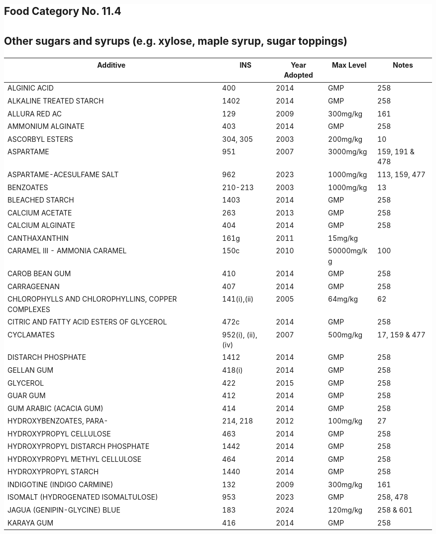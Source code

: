 ## Food Category No. 11.4

## Other sugars and syrups (e.g. xylose, maple syrup, sugar toppings)

| Additive                                          | INS                |   Year Adopted | Max Level   | Notes          |
|---------------------------------------------------|--------------------|----------------|-------------|----------------|
| ALGINIC ACID                                      | 400                |           2014 | GMP         | 258            |
| ALKALINE TREATED STARCH                           | 1402               |           2014 | GMP         | 258            |
| ALLURA RED AC                                     | 129                |           2009 | 300mg/kg    | 161            |
| AMMONIUM ALGINATE                                 | 403                |           2014 | GMP         | 258            |
| ASCORBYL ESTERS                                   | 304, 305           |           2003 | 200mg/kg    | 10             |
| ASPARTAME                                         | 951                |           2007 | 3000mg/kg   | 159, 191 & 478 |
| ASPARTAME-ACESULFAME SALT                         | 962                |           2023 | 1000mg/kg   | 113, 159, 477  |
| BENZOATES                                         | 210-213            |           2003 | 1000mg/kg   | 13             |
| BLEACHED STARCH                                   | 1403               |           2014 | GMP         | 258            |
| CALCIUM ACETATE                                   | 263                |           2013 | GMP         | 258            |
| CALCIUM ALGINATE                                  | 404                |           2014 | GMP         | 258            |
| CANTHAXANTHIN                                     | 161g               |           2011 | 15mg/kg     |                |
| CARAMEL III - AMMONIA CARAMEL                     | 150c               |           2010 | 50000mg/kg  | 100            |
| CAROB BEAN GUM                                    | 410                |           2014 | GMP         | 258            |
| CARRAGEENAN                                       | 407                |           2014 | GMP         | 258            |
| CHLOROPHYLLS AND CHLOROPHYLLINS, COPPER COMPLEXES | 141(i),(ii)        |           2005 | 64mg/kg     | 62             |
| CITRIC AND FATTY ACID ESTERS OF GLYCEROL          | 472c               |           2014 | GMP         | 258            |
| CYCLAMATES                                        | 952(i), (ii), (iv) |           2007 | 500mg/kg    | 17, 159 & 477  |
| DISTARCH PHOSPHATE                                | 1412               |           2014 | GMP         | 258            |
| GELLAN GUM                                        | 418(i)             |           2014 | GMP         | 258            |
| GLYCEROL                                          | 422                |           2015 | GMP         | 258            |
| GUAR GUM                                          | 412                |           2014 | GMP         | 258            |
| GUM ARABIC (ACACIA GUM)                           | 414                |           2014 | GMP         | 258            |
| HYDROXYBENZOATES, PARA-                           | 214, 218           |           2012 | 100mg/kg    | 27             |
| HYDROXYPROPYL CELLULOSE                           | 463                |           2014 | GMP         | 258            |
| HYDROXYPROPYL DISTARCH PHOSPHATE                  | 1442               |           2014 | GMP         | 258            |
| HYDROXYPROPYL METHYL CELLULOSE                    | 464                |           2014 | GMP         | 258            |
| HYDROXYPROPYL STARCH                              | 1440               |           2014 | GMP         | 258            |
| INDIGOTINE (INDIGO CARMINE)                       | 132                |           2009 | 300mg/kg    | 161            |
| ISOMALT (HYDROGENATED ISOMALTULOSE)               | 953                |           2023 | GMP         | 258, 478       |
| JAGUA (GENIPIN-GLYCINE) BLUE                      | 183                |           2024 | 120mg/kg    | 258 & 601      |
| KARAYA GUM                                        | 416                |           2014 | GMP         | 258            |